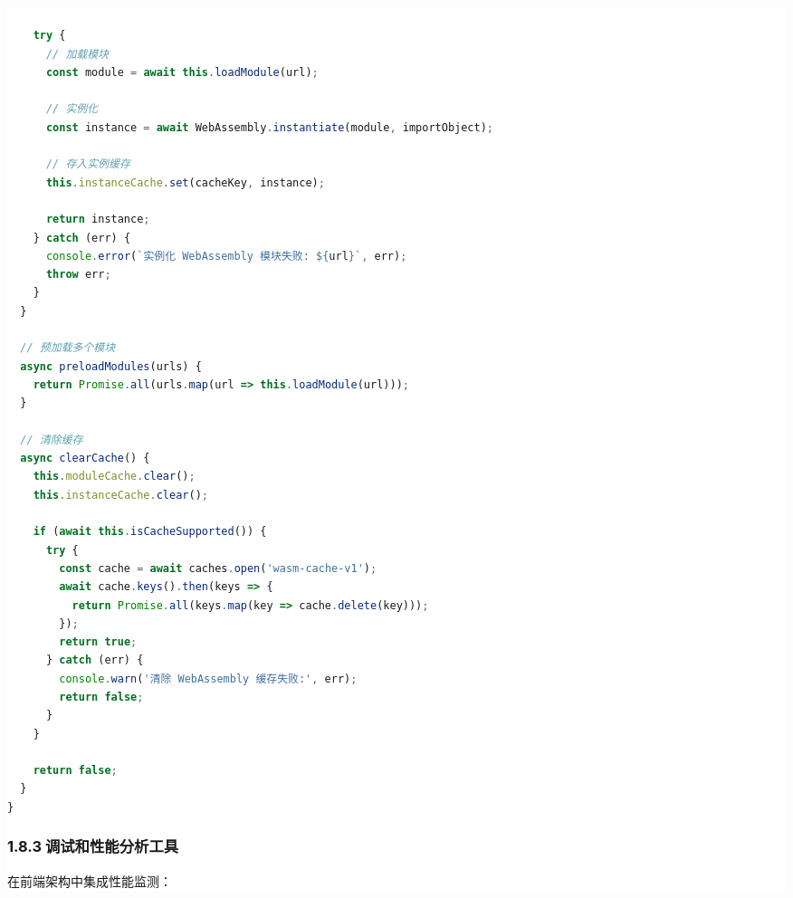 ```javascript
  
    try {
      // 加载模块
      const module = await this.loadModule(url);
  
      // 实例化
      const instance = await WebAssembly.instantiate(module, importObject);
  
      // 存入实例缓存
      this.instanceCache.set(cacheKey, instance);
  
      return instance;
    } catch (err) {
      console.error(`实例化 WebAssembly 模块失败: ${url}`, err);
      throw err;
    }
  }
  
  // 预加载多个模块
  async preloadModules(urls) {
    return Promise.all(urls.map(url => this.loadModule(url)));
  }
  
  // 清除缓存
  async clearCache() {
    this.moduleCache.clear();
    this.instanceCache.clear();
  
    if (await this.isCacheSupported()) {
      try {
        const cache = await caches.open('wasm-cache-v1');
        await cache.keys().then(keys => {
          return Promise.all(keys.map(key => cache.delete(key)));
        });
        return true;
      } catch (err) {
        console.warn('清除 WebAssembly 缓存失败:', err);
        return false;
      }
    }
  
    return false;
  }
}

```

### 1.8.3 调试和性能分析工具

在前端架构中集成性能监测：
